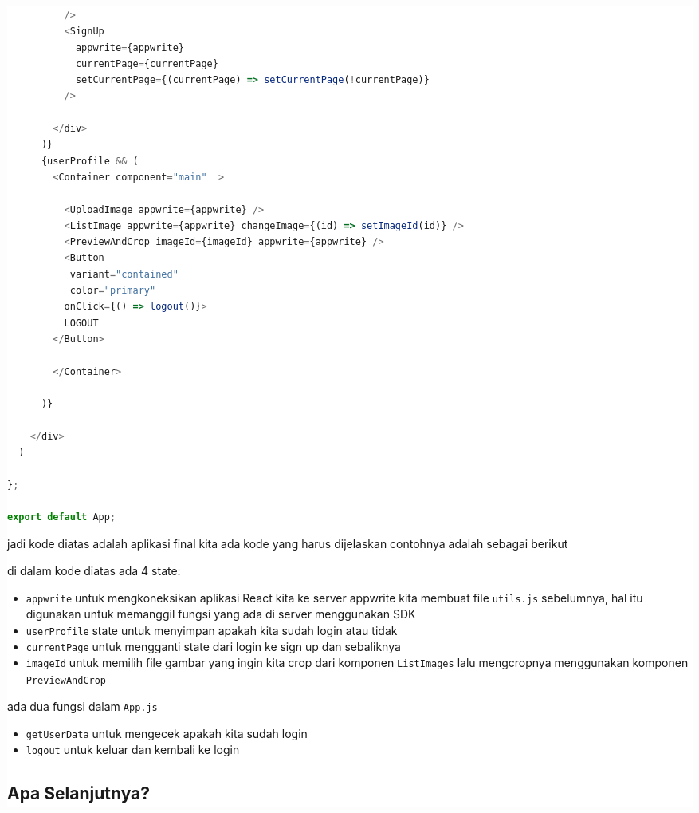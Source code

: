 ```js
          />
          <SignUp
            appwrite={appwrite}
            currentPage={currentPage}
            setCurrentPage={(currentPage) => setCurrentPage(!currentPage)}
          />

        </div>
      )}
      {userProfile && (
        <Container component="main"  >
        
          <UploadImage appwrite={appwrite} />
          <ListImage appwrite={appwrite} changeImage={(id) => setImageId(id)} />
          <PreviewAndCrop imageId={imageId} appwrite={appwrite} />
          <Button 
           variant="contained"
           color="primary"
          onClick={() => logout()}>
          LOGOUT
        </Button>
          
        </Container>

      )}

    </div>
  )

};

export default App;
```
jadi kode diatas adalah aplikasi final kita ada kode yang harus dijelaskan contohnya adalah sebagai berikut

di dalam kode diatas ada 4 state:

- ```appwrite``` untuk mengkoneksikan aplikasi React kita ke server appwrite kita membuat file ```utils.js``` sebelumnya, hal itu digunakan untuk memanggil fungsi yang ada di server menggunakan SDK
- ```userProfile``` state untuk menyimpan apakah kita sudah login atau tidak
- ```currentPage``` untuk mengganti state dari login ke sign up dan sebaliknya
- ```imageId``` untuk memilih file gambar yang ingin kita crop dari komponen ```ListImages``` lalu mengcropnya menggunakan komponen ```PreviewAndCrop``` 

ada dua fungsi dalam ```App.js```

- ```getUserData``` untuk mengecek apakah kita sudah login
- ```logout``` untuk keluar dan kembali ke login


## Apa Selanjutnya?
